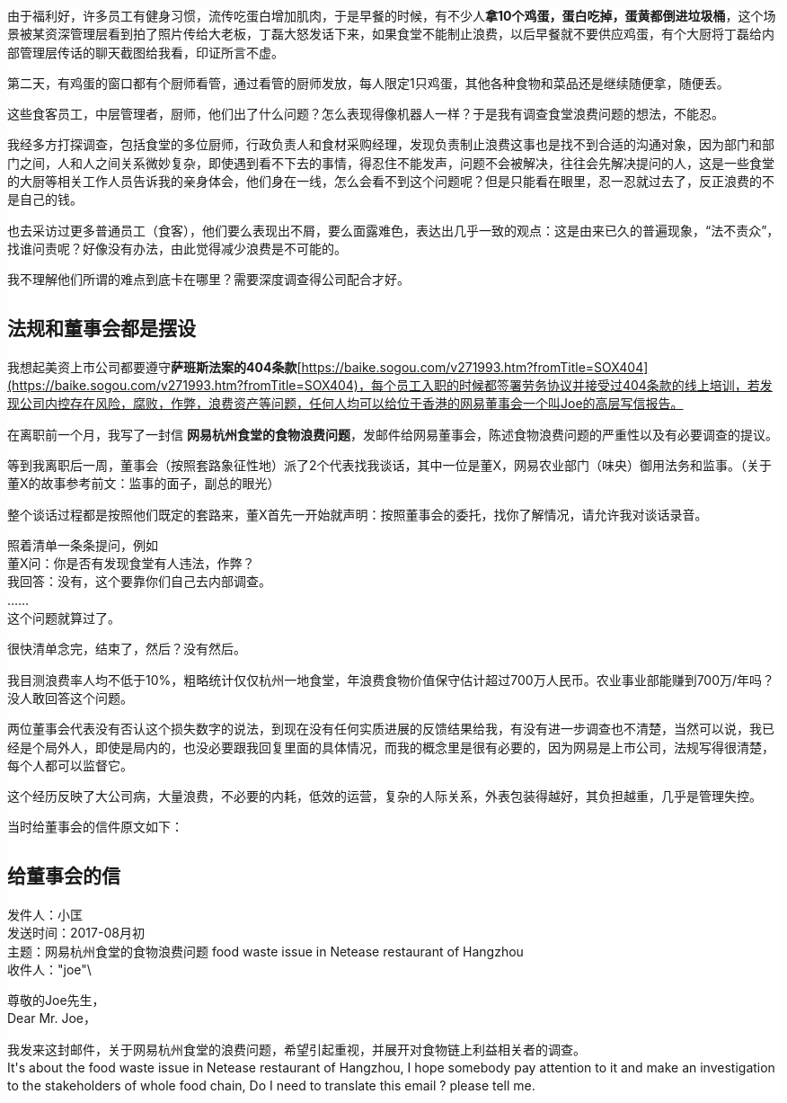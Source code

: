 由于福利好，许多员工有健身习惯，流传吃蛋白增加肌肉，于是早餐的时候，有不少人**拿10个鸡蛋，蛋白吃掉，蛋黄都倒进垃圾桶**，这个场景被某资深管理层看到拍了照片传给大老板，丁磊大怒发话下来，如果食堂不能制止浪费，以后早餐就不要供应鸡蛋，有个大厨将丁磊给内部管理层传话的聊天截图给我看，印证所言不虚。

第二天，有鸡蛋的窗口都有个厨师看管，通过看管的厨师发放，每人限定1只鸡蛋，其他各种食物和菜品还是继续随便拿，随便丢。

这些食客员工，中层管理者，厨师，他们出了什么问题？怎么表现得像机器人一样？于是我有调查食堂浪费问题的想法，不能忍。

我经多方打探调查，包括食堂的多位厨师，行政负责人和食材采购经理，发现负责制止浪费这事也是找不到合适的沟通对象，因为部门和部门之间，人和人之间关系微妙复杂，即使遇到看不下去的事情，得忍住不能发声，问题不会被解决，往往会先解决提问的人，这是一些食堂的大厨等相关工作人员告诉我的亲身体会，他们身在一线，怎么会看不到这个问题呢？但是只能看在眼里，忍一忍就过去了，反正浪费的不是自己的钱。

也去采访过更多普通员工（食客），他们要么表现出不屑，要么面露难色，表达出几乎一致的观点：这是由来已久的普遍现象，“法不责众”，找谁问责呢？好像没有办法，由此觉得减少浪费是不可能的。

我不理解他们所谓的难点到底卡在哪里？需要深度调查得公司配合才好。

## **法规和董事会都是摆设**

我想起美资上市公司都要遵守**萨班斯法案的404条款**[https://baike.sogou.com/v271993.htm?fromTitle=SOX404](https://baike.sogou.com/v271993.htm?fromTitle=SOX404)，每个员工入职的时候都签署劳务协议并接受过404条款的线上培训，若发现公司内控存在风险，腐败，作弊，浪费资产等问题，任何人均可以给位于香港的网易董事会一个叫Joe的高层写信报告。

在离职前一个月，我写了一封信 **网易杭州食堂的食物浪费问题**，发邮件给网易董事会，陈述食物浪费问题的严重性以及有必要调查的提议。

等到我离职后一周，董事会（按照套路象征性地）派了2个代表找我谈话，其中一位是董X，网易农业部门（味央）御用法务和监事。（关于董X的故事参考前文：监事的面子，副总的眼光）

整个谈话过程都是按照他们既定的套路来，董X首先一开始就声明：按照董事会的委托，找你了解情况，请允许我对谈话录音。

照着清单一条条提问，例如\
&#x20;董X问：你是否有发现食堂有人违法，作弊？\
&#x20;我回答：没有，这个要靠你们自己去内部调查。\
……\
这个问题就算过了。

很快清单念完，结束了，然后？没有然后。

我目测浪费率人均不低于10%，粗略统计仅仅杭州一地食堂，年浪费食物价值保守估计超过700万人民币。农业事业部能赚到700万/年吗？没人敢回答这个问题。

两位董事会代表没有否认这个损失数字的说法，到现在没有任何实质进展的反馈结果给我，有没有进一步调查也不清楚，当然可以说，我已经是个局外人，即使是局内的，也没必要跟我回复里面的具体情况，而我的概念里是很有必要的，因为网易是上市公司，法规写得很清楚，每个人都可以监督它。

这个经历反映了大公司病，大量浪费，不必要的内耗，低效的运营，复杂的人际关系，外表包装得越好，其负担越重，几乎是管理失控。

当时给董事会的信件原文如下：

## 给董事会的信

发件人：小匡\
&#x20;发送时间：2017-08月初\
&#x20;主题：网易杭州食堂的食物浪费问题 food waste issue in Netease restaurant of Hangzhou\
&#x20;收件人："joe"\


尊敬的Joe先生，\
&#x20;Dear Mr. Joe，

我发来这封邮件，关于网易杭州食堂的浪费问题，希望引起重视，并展开对食物链上利益相关者的调查。\
&#x20;It's about the food waste issue in Netease restaurant of Hangzhou, I hope somebody pay attention to it and make an investigation to the stakeholders of whole food chain, Do I need to translate this email ? please tell me.
